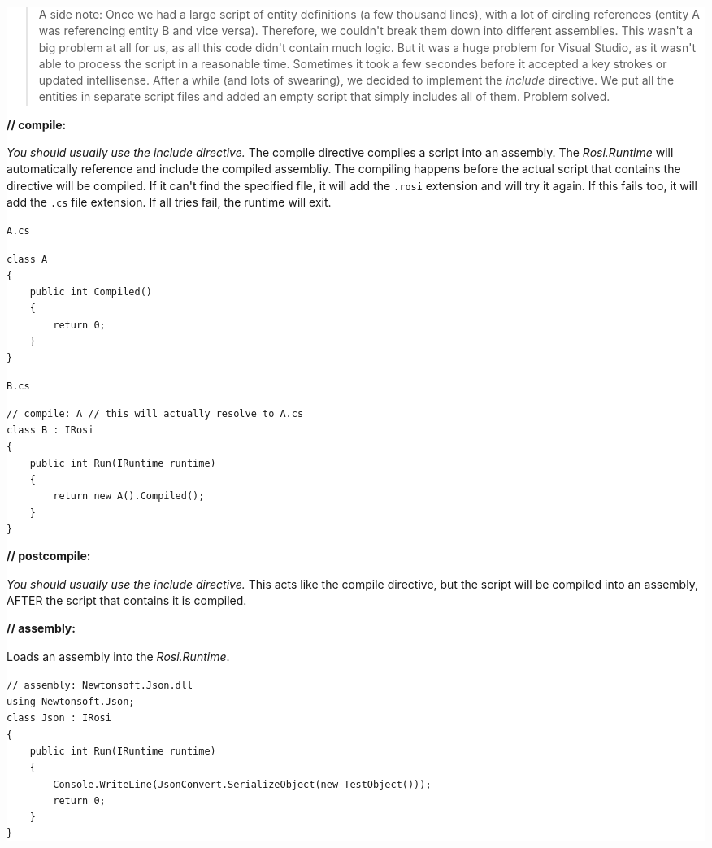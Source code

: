 > A side note: Once we had a large script of entity definitions (a few thousand lines), with a lot of circling references (entity A was referencing entity B and vice versa). Therefore, we couldn't break them down into different assemblies. This wasn't a big problem at all for us, as all this code didn't contain much logic. But it was a huge problem for Visual Studio, as it wasn't able to process the script in a reasonable time. Sometimes it took a few secondes before it accepted a key strokes or updated intellisense. After a while (and lots of swearing), we decided to implement the *include* directive. We put all the entities in separate script files and added an empty script that simply includes all of them. Problem solved.


**// compile:**

*You should usually use the include directive.*
The compile directive compiles a script into an assembly. 
The *Rosi.Runtime* will automatically reference and include the compiled assembliy. 
The compiling happens before the actual script that contains the directive will be compiled.
If it can't find the specified file, it will add the `.rosi` extension and will try it again. If this fails too, it will add the `.cs` file extension. If all tries fail, the runtime will exit.

`A.cs`
```Csharp
class A
{
    public int Compiled()
    {
        return 0;
    }
}
```

`B.cs`
```Csharp
// compile: A // this will actually resolve to A.cs
class B : IRosi
{
    public int Run(IRuntime runtime)
    {
        return new A().Compiled();
    }
}
```

**// postcompile:**

*You should usually use the include directive.*
This acts like the compile directive, but the script will be compiled into an assembly, AFTER the script that contains it is compiled.

**// assembly:**

Loads an assembly into the *Rosi.Runtime*.

```Csharp
// assembly: Newtonsoft.Json.dll
using Newtonsoft.Json;
class Json : IRosi
{
    public int Run(IRuntime runtime)
    {
        Console.WriteLine(JsonConvert.SerializeObject(new TestObject()));
        return 0;
    }
}
```

